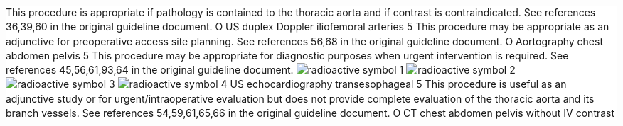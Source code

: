    <td valign="top">
    This procedure is appropriate if pathology is contained to the thoracic aorta and if contrast is contraindicated. See references 36,39,60 in the original guideline document.
   </td>
   <td class="Center" valign="top">
    O
   </td>
  </tr>
  <tr>
   <td valign="top">
    US duplex Doppler iliofemoral arteries
   </td>
   <td class="Center" valign="top">
    5
   </td>
   <td valign="top">
    This procedure may be appropriate as an adjunctive for preoperative access site planning. See references 56,68 in the original guideline document.
   </td>
   <td class="Center" valign="top">
    O
   </td>
  </tr>
  <tr>
   <td valign="top">
    Aortography chest abdomen pelvis
   </td>
   <td class="Center" valign="top">
    5
   </td>
   <td valign="top">
    This procedure may be appropriate for diagnostic purposes when urgent intervention is required. See references 45,56,61,93,64 in the original guideline document.
   </td>
   <td class="Center" valign="top">
    <img alt="radioactive symbol 1" height="20" src="https://assets-cdn.github.com/images/icons/emoji/unicode/2622.png" width="20"/>
    <img alt="radioactive symbol 2" height="20" src="https://assets-cdn.github.com/images/icons/emoji/unicode/2622.png" width="20"/>
    <img alt="radioactive symbol 3" height="20" src="https://assets-cdn.github.com/images/icons/emoji/unicode/2622.png" width="20"/>
    <img alt="radioactive symbol 4" height="20" src="https://assets-cdn.github.com/images/icons/emoji/unicode/2622.png" width="20"/>
   </td>
  </tr>
  <tr>
   <td valign="top">
    US echocardiography transesophageal
   </td>
   <td class="Center" valign="top">
    5
   </td>
   <td valign="top">
    This procedure is useful as an adjunctive study or for urgent/intraoperative evaluation but does not provide complete evaluation of the thoracic aorta and its branch vessels. See references 54,59,61,65,66 in the original guideline document.
   </td>
   <td class="Center" valign="top">
    O
   </td>
  </tr>
  <tr>
   <td valign="top">
    CT chest abdomen pelvis without IV contrast
   </td>